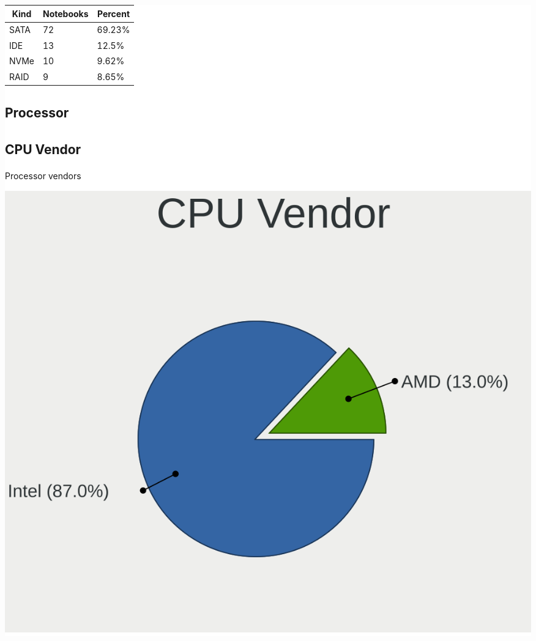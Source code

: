 
| Kind | Notebooks | Percent |
|------|-----------|---------|
| SATA | 72        | 69.23%  |
| IDE  | 13        | 12.5%   |
| NVMe | 10        | 9.62%   |
| RAID | 9         | 8.65%   |

Processor
---------

CPU Vendor
----------

Processor vendors

![CPU Vendor](./images/pie_chart/cpu_vendor.svg)
